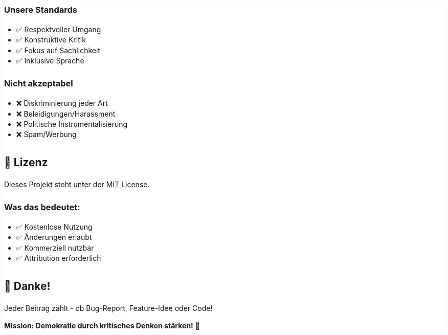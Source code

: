 ### Unsere Standards
- ✅ Respektvoller Umgang
- ✅ Konstruktive Kritik
- ✅ Fokus auf Sachlichkeit
- ✅ Inklusive Sprache

### Nicht akzeptabel
- ❌ Diskriminierung jeder Art
- ❌ Beleidigungen/Harassment
- ❌ Politische Instrumentalisierung
- ❌ Spam/Werbung

## 📄 Lizenz

Dieses Projekt steht unter der [MIT License](LICENSE).

### Was das bedeutet:
- ✅ Kostenlose Nutzung
- ✅ Änderungen erlaubt
- ✅ Kommerziell nutzbar
- ✅ Attribution erforderlich

## 🙏 Danke!

Jeder Beitrag zählt - ob Bug-Report, Feature-Idee oder Code!

**Mission: Demokratie durch kritisches Denken stärken!** 🎯
